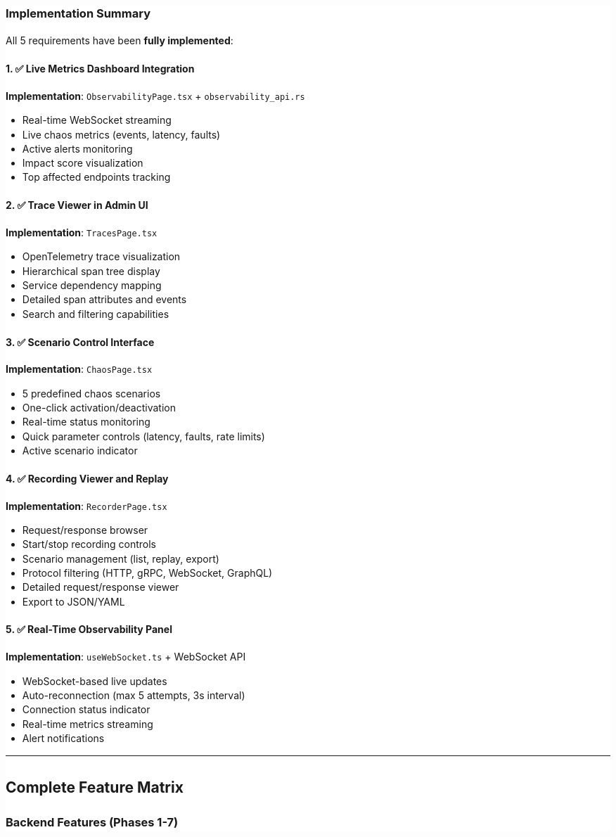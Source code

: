 ### Implementation Summary

All 5 requirements have been **fully implemented**:

#### 1. ✅ Live Metrics Dashboard Integration
**Implementation**: `ObservabilityPage.tsx` + `observability_api.rs`
- Real-time WebSocket streaming
- Live chaos metrics (events, latency, faults)
- Active alerts monitoring
- Impact score visualization
- Top affected endpoints tracking

#### 2. ✅ Trace Viewer in Admin UI
**Implementation**: `TracesPage.tsx`
- OpenTelemetry trace visualization
- Hierarchical span tree display
- Service dependency mapping
- Detailed span attributes and events
- Search and filtering capabilities

#### 3. ✅ Scenario Control Interface
**Implementation**: `ChaosPage.tsx`
- 5 predefined chaos scenarios
- One-click activation/deactivation
- Real-time status monitoring
- Quick parameter controls (latency, faults, rate limits)
- Active scenario indicator

#### 4. ✅ Recording Viewer and Replay
**Implementation**: `RecorderPage.tsx`
- Request/response browser
- Start/stop recording controls
- Scenario management (list, replay, export)
- Protocol filtering (HTTP, gRPC, WebSocket, GraphQL)
- Detailed request/response viewer
- Export to JSON/YAML

#### 5. ✅ Real-Time Observability Panel
**Implementation**: `useWebSocket.ts` + WebSocket API
- WebSocket-based live updates
- Auto-reconnection (max 5 attempts, 3s interval)
- Connection status indicator
- Real-time metrics streaming
- Alert notifications

---

## Complete Feature Matrix

### Backend Features (Phases 1-7)
